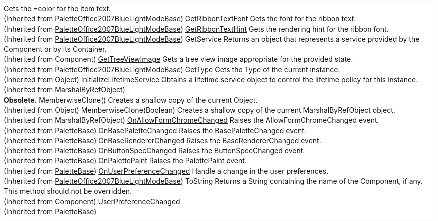 <td>Gets the =color for the item text.<br />(Inherited from <a href="c72f74ba-90ed-96e9-a40e-22c6e542a268.md">PaletteOffice2007BlueLightModeBase</a>)</td></tr>
<tr>
<td><a href="d7d33ebf-9b88-f600-4116-abab699bb333.md">GetRibbonTextFont</a></td>
<td>Gets the font for the ribbon text.<br />(Inherited from <a href="c72f74ba-90ed-96e9-a40e-22c6e542a268.md">PaletteOffice2007BlueLightModeBase</a>)</td></tr>
<tr>
<td><a href="fcc88abd-5877-1304-56ae-c997c7f89b26.md">GetRibbonTextHint</a></td>
<td>Gets the rendering hint for the ribbon font.<br />(Inherited from <a href="c72f74ba-90ed-96e9-a40e-22c6e542a268.md">PaletteOffice2007BlueLightModeBase</a>)</td></tr>
<tr>
<td>GetService</td>
<td>Returns an object that represents a service provided by the Component or by its Container.<br />(Inherited from Component)</td></tr>
<tr>
<td><a href="24f5f46e-4fa9-df72-78fd-20a84af6e536.md">GetTreeViewImage</a></td>
<td>Gets a tree view image appropriate for the provided state.<br />(Inherited from <a href="c72f74ba-90ed-96e9-a40e-22c6e542a268.md">PaletteOffice2007BlueLightModeBase</a>)</td></tr>
<tr>
<td>GetType</td>
<td>Gets the Type of the current instance.<br />(Inherited from Object)</td></tr>
<tr>
<td>InitializeLifetimeService</td>
<td>Obtains a lifetime service object to control the lifetime policy for this instance.<br />(Inherited from MarshalByRefObject)<br /><strong>Obsolete.</strong></td></tr>
<tr>
<td>MemberwiseClone()</td>
<td>Creates a shallow copy of the current Object.<br />(Inherited from Object)</td></tr>
<tr>
<td>MemberwiseClone(Boolean)</td>
<td>Creates a shallow copy of the current MarshalByRefObject object.<br />(Inherited from MarshalByRefObject)</td></tr>
<tr>
<td><a href="fc1dda96-32ee-fd9e-347f-614e5a355826.md">OnAllowFormChromeChanged</a></td>
<td>Raises the AllowFormChromeChanged event.<br />(Inherited from <a href="6da77fa5-1590-4646-f2ea-70002c922aee.md">PaletteBase</a>)</td></tr>
<tr>
<td><a href="edac6247-2caf-0f34-291f-905a750e9cf9.md">OnBasePaletteChanged</a></td>
<td>Raises the BasePaletteChanged event.<br />(Inherited from <a href="6da77fa5-1590-4646-f2ea-70002c922aee.md">PaletteBase</a>)</td></tr>
<tr>
<td><a href="3e430758-0f07-b362-dc14-ddf812f4ba99.md">OnBaseRendererChanged</a></td>
<td>Raises the BaseRendererChanged event.<br />(Inherited from <a href="6da77fa5-1590-4646-f2ea-70002c922aee.md">PaletteBase</a>)</td></tr>
<tr>
<td><a href="1c2e0ca2-ebff-eb9b-426f-152e3d9c3b1e.md">OnButtonSpecChanged</a></td>
<td>Raises the ButtonSpecChanged event.<br />(Inherited from <a href="6da77fa5-1590-4646-f2ea-70002c922aee.md">PaletteBase</a>)</td></tr>
<tr>
<td><a href="064ecef4-b34e-931e-d159-a7e583a64d17.md">OnPalettePaint</a></td>
<td>Raises the PalettePaint event.<br />(Inherited from <a href="6da77fa5-1590-4646-f2ea-70002c922aee.md">PaletteBase</a>)</td></tr>
<tr>
<td><a href="342aad8b-4b71-f7d3-63e0-40dbd0db76e6.md">OnUserPreferenceChanged</a></td>
<td>Handle a change in the user preferences.<br />(Inherited from <a href="c72f74ba-90ed-96e9-a40e-22c6e542a268.md">PaletteOffice2007BlueLightModeBase</a>)</td></tr>
<tr>
<td>ToString</td>
<td>Returns a String containing the name of the Component, if any. This method should not be overridden.<br />(Inherited from Component)</td></tr>
<tr>
<td><a href="fba2d295-02d5-067a-362a-1228c9d2838a.md">UserPreferenceChanged</a></td>
<td><br />(Inherited from <a href="6da77fa5-1590-4646-f2ea-70002c922aee.md">PaletteBase</a>)</td></tr>